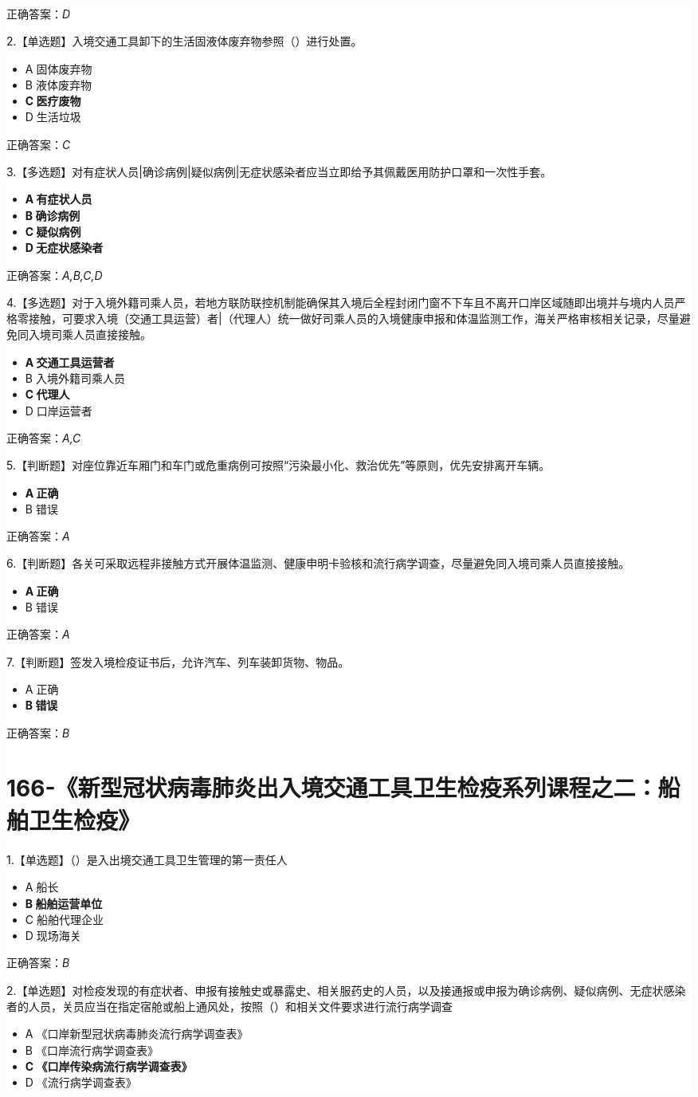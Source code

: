 正确答案：*D*

2.【单选题】入境交通工具卸下的生活固液体废弃物参照（）进行处置。
+ A 固体废弃物
+ B 液体废弃物
+ **C 医疗废物**
+ D 生活垃圾

正确答案：*C*

3.【多选题】对有症状人员|确诊病例|疑似病例|无症状感染者应当立即给予其佩戴医用防护口罩和一次性手套。
+ **A 有症状人员**
+ **B 确诊病例**
+ **C 疑似病例**
+ **D 无症状感染者**

正确答案：*A,B,C,D*

4.【多选题】对于入境外籍司乘人员，若地方联防联控机制能确保其入境后全程封闭门窗不下车且不离开口岸区域随即出境并与境内人员严格零接触，可要求入境（交通工具运营）者|（代理人）统一做好司乘人员的入境健康申报和体温监测工作，海关严格审核相关记录，尽量避免同入境司乘人员直接接触。
+ **A 交通工具运营者**
+ B 入境外籍司乘人员
+ **C 代理人**
+ D 口岸运营者

正确答案：*A,C*

5.【判断题】对座位靠近车厢门和车门或危重病例可按照“污染最小化、救治优先”等原则，优先安排离开车辆。
+ **A 正确**
+ B 错误

正确答案：*A*

6.【判断题】各关可采取远程非接触方式开展体温监测、健康申明卡验核和流行病学调查，尽量避免同入境司乘人员直接接触。
+ **A 正确**
+ B 错误

正确答案：*A*

7.【判断题】签发入境检疫证书后，允许汽车、列车装卸货物、物品。
+ A 正确
+ **B 错误**

正确答案：*B*


# 166-《新型冠状病毒肺炎出入境交通工具卫生检疫系列课程之二：船舶卫生检疫》
1.【单选题】（）是入出境交通工具卫生管理的第一责任人
+ A 船长
+ **B 船舶运营单位**
+ C 船舶代理企业
+ D 现场海关

正确答案：*B*

2.【单选题】对检疫发现的有症状者、申报有接触史或暴露史、相关服药史的人员，以及接通报或申报为确诊病例、疑似病例、无症状感染者的人员，关员应当在指定宿舱或船上通风处，按照（）和相关文件要求进行流行病学调查
+ A 《口岸新型冠状病毒肺炎流行病学调查表》
+ B 《口岸流行病学调查表》
+ **C 《口岸传染病流行病学调查表》**
+ D 《流行病学调查表》
